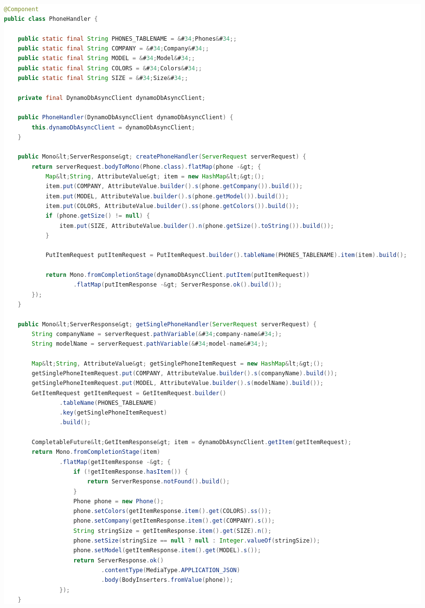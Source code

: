 ```java
@Component
public class PhoneHandler {

    public static final String PHONES_TABLENAME = &#34;Phones&#34;;
    public static final String COMPANY = &#34;Company&#34;;
    public static final String MODEL = &#34;Model&#34;;
    public static final String COLORS = &#34;Colors&#34;;
    public static final String SIZE = &#34;Size&#34;;

    private final DynamoDbAsyncClient dynamoDbAsyncClient;

    public PhoneHandler(DynamoDbAsyncClient dynamoDbAsyncClient) {
        this.dynamoDbAsyncClient = dynamoDbAsyncClient;
    }

    public Mono&lt;ServerResponse&gt; createPhoneHandler(ServerRequest serverRequest) {
        return serverRequest.bodyToMono(Phone.class).flatMap(phone -&gt; {
            Map&lt;String, AttributeValue&gt; item = new HashMap&lt;&gt;();
            item.put(COMPANY, AttributeValue.builder().s(phone.getCompany()).build());
            item.put(MODEL, AttributeValue.builder().s(phone.getModel()).build());
            item.put(COLORS, AttributeValue.builder().ss(phone.getColors()).build());
            if (phone.getSize() != null) {
                item.put(SIZE, AttributeValue.builder().n(phone.getSize().toString()).build());
            }

            PutItemRequest putItemRequest = PutItemRequest.builder().tableName(PHONES_TABLENAME).item(item).build();

            return Mono.fromCompletionStage(dynamoDbAsyncClient.putItem(putItemRequest))
                    .flatMap(putItemResponse -&gt; ServerResponse.ok().build());
        });
    }

    public Mono&lt;ServerResponse&gt; getSinglePhoneHandler(ServerRequest serverRequest) {
        String companyName = serverRequest.pathVariable(&#34;company-name&#34;);
        String modelName = serverRequest.pathVariable(&#34;model-name&#34;);

        Map&lt;String, AttributeValue&gt; getSinglePhoneItemRequest = new HashMap&lt;&gt;();
        getSinglePhoneItemRequest.put(COMPANY, AttributeValue.builder().s(companyName).build());
        getSinglePhoneItemRequest.put(MODEL, AttributeValue.builder().s(modelName).build());
        GetItemRequest getItemRequest = GetItemRequest.builder()
                .tableName(PHONES_TABLENAME)
                .key(getSinglePhoneItemRequest)
                .build();

        CompletableFuture&lt;GetItemResponse&gt; item = dynamoDbAsyncClient.getItem(getItemRequest);
        return Mono.fromCompletionStage(item)
                .flatMap(getItemResponse -&gt; {
                    if (!getItemResponse.hasItem()) {
                        return ServerResponse.notFound().build();
                    }
                    Phone phone = new Phone();
                    phone.setColors(getItemResponse.item().get(COLORS).ss());
                    phone.setCompany(getItemResponse.item().get(COMPANY).s());
                    String stringSize = getItemResponse.item().get(SIZE).n();
                    phone.setSize(stringSize == null ? null : Integer.valueOf(stringSize));
                    phone.setModel(getItemResponse.item().get(MODEL).s());
                    return ServerResponse.ok()
                            .contentType(MediaType.APPLICATION_JSON)
                            .body(BodyInserters.fromValue(phone));
                });
    }
```